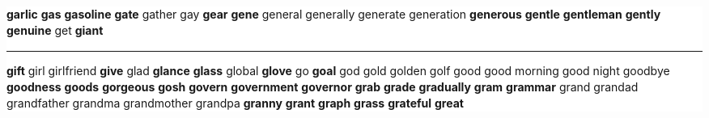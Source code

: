 **garlic** 
**gas** 
**gasoline** 
**gate** 
gather 
gay 
**gear** 
**gene** 
general 
generally 
generate 
generation 
**generous** 
**gentle** 
**gentleman** 
**gently** 
**genuine** 
get 
**giant**
*** 
**gift** 
girl 
girlfriend 
**give** 
glad 
**glance** 
**glass** 
global 
**glove** 
go 
**goal** 
god 
gold 
golden 
golf 
good 
good morning 
good night 
goodbye 
**goodness** 
**goods** 
**gorgeous** 
**gosh** 
**govern** 
**government** 
**governor** 
**grab** 
**grade** 
**gradually** 
**gram** 
**grammar** 
grand 
grandad 
grandfather 
grandma 
grandmother 
grandpa 
**granny** 
**grant** 
**graph** 
**grass** 
**grateful** 
**great** 